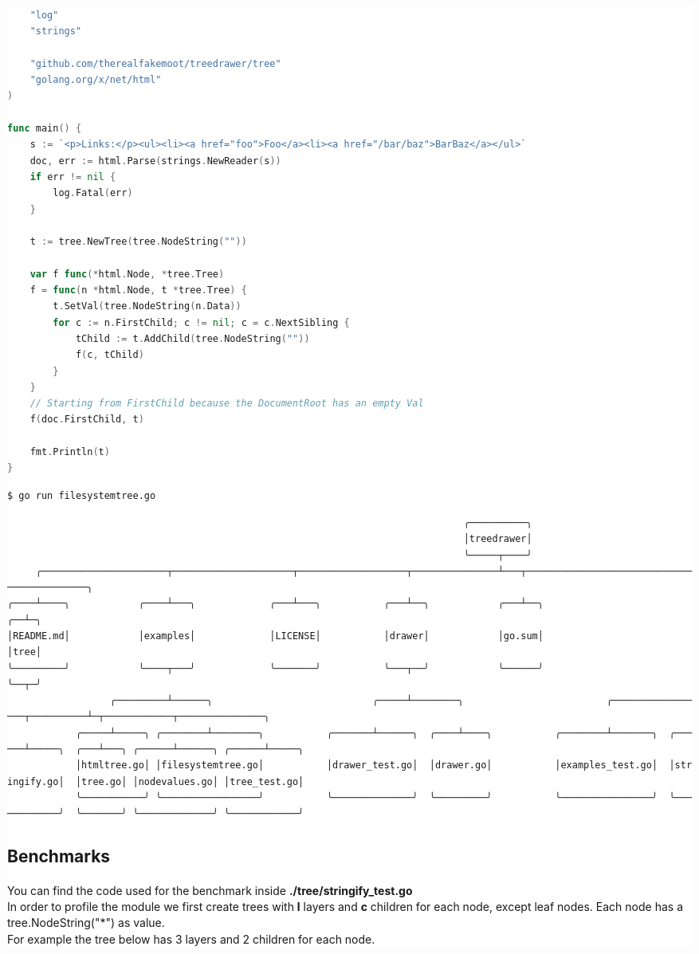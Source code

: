 ```go
	"log"
	"strings"

	"github.com/therealfakemoot/treedrawer/tree"
	"golang.org/x/net/html"
)

func main() {
	s := `<p>Links:</p><ul><li><a href="foo">Foo</a><li><a href="/bar/baz">BarBaz</a></ul>`
	doc, err := html.Parse(strings.NewReader(s))
	if err != nil {
		log.Fatal(err)
	}

	t := tree.NewTree(tree.NodeString(""))

	var f func(*html.Node, *tree.Tree)
	f = func(n *html.Node, t *tree.Tree) {
		t.SetVal(tree.NodeString(n.Data))
		for c := n.FirstChild; c != nil; c = c.NextSibling {
			tChild := t.AddChild(tree.NodeString(""))
			f(c, tChild)
		}
	}
	// Starting from FirstChild because the DocumentRoot has an empty Val
	f(doc.FirstChild, t)

	fmt.Println(t)
}
```
```sh
$ go run filesystemtree.go
```
```
                                                                                ╭──────────╮                                                                                 
                                                                                │treedrawer│                                                                                 
                                                                                ╰─────┬────╯                                                                                 
     ╭──────────────────────┬─────────────────────┬───────────────────┬───────────────┴───┬───────────────────────────────────────────╮                                      
╭────┴────╮            ╭────┴───╮             ╭───┴───╮           ╭───┴──╮            ╭───┴──╮                                     ╭──┴─╮                                    
│README.md│            │examples│             │LICENSE│           │drawer│            │go.sum│                                     │tree│                                    
╰─────────╯            ╰────┬───╯             ╰───────╯           ╰───┬──╯            ╰──────╯                                     ╰──┬─╯                                    
                  ╭─────────┴──────╮                            ╭─────┴────────╮                         ╭─────────────────┬──────────┴─┬────────────┬───────────────╮       
            ╭─────┴─────╮ ╭────────┴────────╮           ╭───────┴──────╮  ╭────┴────╮           ╭────────┴───────╮  ╭──────┴─────╮  ╭───┴───╮ ╭──────┴──────╮ ╭──────┴─────╮ 
            │htmltree.go│ │filesystemtree.go│           │drawer_test.go│  │drawer.go│           │examples_test.go│  │stringify.go│  │tree.go│ │nodevalues.go│ │tree_test.go│ 
            ╰───────────╯ ╰─────────────────╯           ╰──────────────╯  ╰─────────╯           ╰────────────────╯  ╰────────────╯  ╰───────╯ ╰─────────────╯ ╰────────────╯ 

```
## Benchmarks
You can find the code used for the benchmark inside **./tree/stringify_test.go**  
In order to profile the module we first create trees with **l** layers and **c** children for each node, except leaf nodes. Each node has a tree.NodeString("*") as value.  
For example the tree below has 3 layers and 2 children for each node.